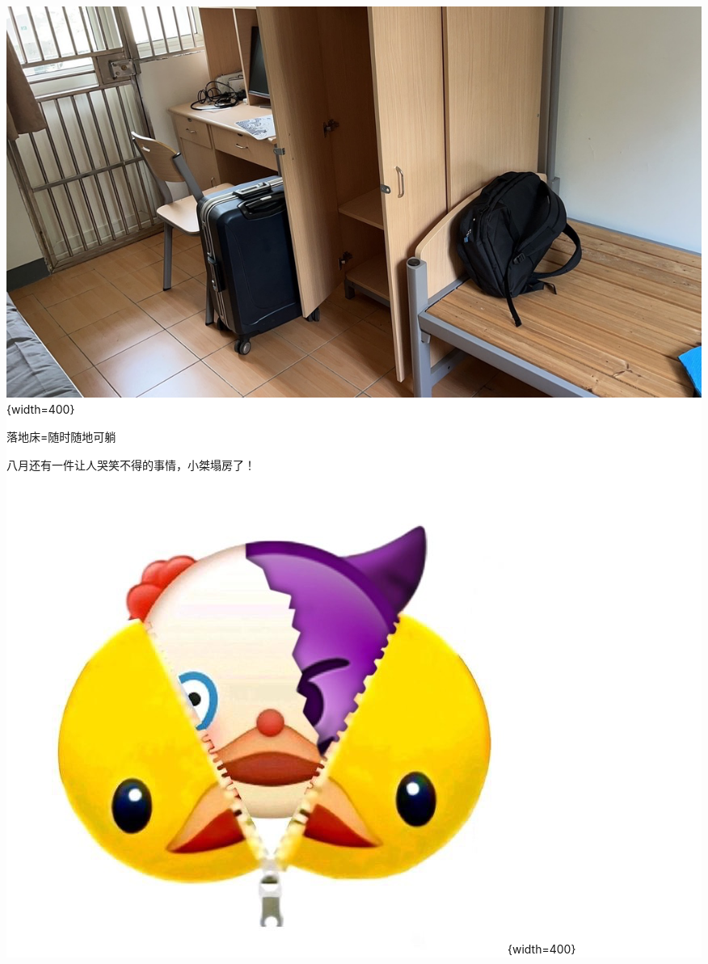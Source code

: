 ![](assets/2023-12-31-23-18-53.png){width=400}

<figcaption>落地床=随时随地可躺</figcaption>
</figure>

八月还有一件让人哭笑不得的事情，小桀塌房了！
<figure markdown>

![](assets/2023-12-31-23-24-43.png){width=400}
